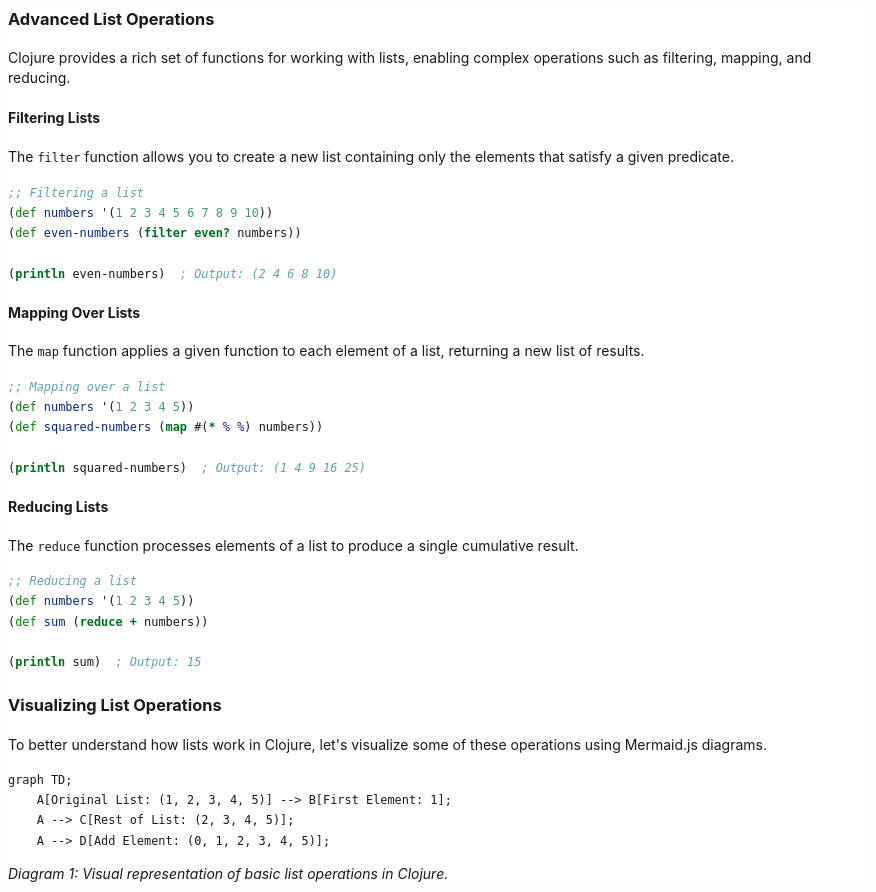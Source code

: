 ### Advanced List Operations

Clojure provides a rich set of functions for working with lists, enabling complex operations such as filtering, mapping, and reducing.

#### Filtering Lists

The `filter` function allows you to create a new list containing only the elements that satisfy a given predicate.

```clojure
;; Filtering a list
(def numbers '(1 2 3 4 5 6 7 8 9 10))
(def even-numbers (filter even? numbers))

(println even-numbers)  ; Output: (2 4 6 8 10)
```

#### Mapping Over Lists

The `map` function applies a given function to each element of a list, returning a new list of results.

```clojure
;; Mapping over a list
(def numbers '(1 2 3 4 5))
(def squared-numbers (map #(* % %) numbers))

(println squared-numbers)  ; Output: (1 4 9 16 25)
```

#### Reducing Lists

The `reduce` function processes elements of a list to produce a single cumulative result.

```clojure
;; Reducing a list
(def numbers '(1 2 3 4 5))
(def sum (reduce + numbers))

(println sum)  ; Output: 15
```

### Visualizing List Operations

To better understand how lists work in Clojure, let's visualize some of these operations using Mermaid.js diagrams.

```mermaid
graph TD;
    A[Original List: (1, 2, 3, 4, 5)] --> B[First Element: 1];
    A --> C[Rest of List: (2, 3, 4, 5)];
    A --> D[Add Element: (0, 1, 2, 3, 4, 5)];
```

*Diagram 1: Visual representation of basic list operations in Clojure.*
